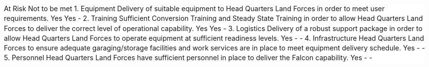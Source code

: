 </th>
<th>At Risk</th>
<th>Not to be met</th>
</tr>
</thead>
<tbody>
<tr>
<td>
1. Equipment
</td>
<td>
Delivery of suitable equipment to Head Quarters Land Forces in order to meet user requirements.
</td>
<td>Yes</td>
<td>Yes</td>
<td>-</td>
</tr>
<tr>
<td>
2. Training
</td>
<td>
Sufficient Conversion Training and Steady State Training in order to allow Head Quarters Land Forces to deliver the correct level of operational capability.
</td>
<td>Yes</td>
<td>Yes</td>
<td>-</td>
</tr>
<tr>
<td>
3. Logistics
</td>
<td>
Delivery of a robust support package in order to allow Head Quarters Land Forces to operate equipment at sufficient readiness levels.
</td>
<td>Yes</td>
<td>-</td>
<td>-</td>
</tr>
<tr>
<td>
4. Infrastructure
</td>
<td>
Head Quarters Land Forces to ensure adequate garaging/storage facilities and work services are in place to meet equipment delivery schedule.
</td>
<td>Yes</td>
<td>-</td>
<td>-</td>
</tr>
<tr>
<td>
5. Personnel
</td>
<td>
Head Quarters Land Forces have sufficient personnel in place to deliver the Falcon capability.
</td>
<td>Yes</td>
<td>-</td>
<td>-</td>
</tr>